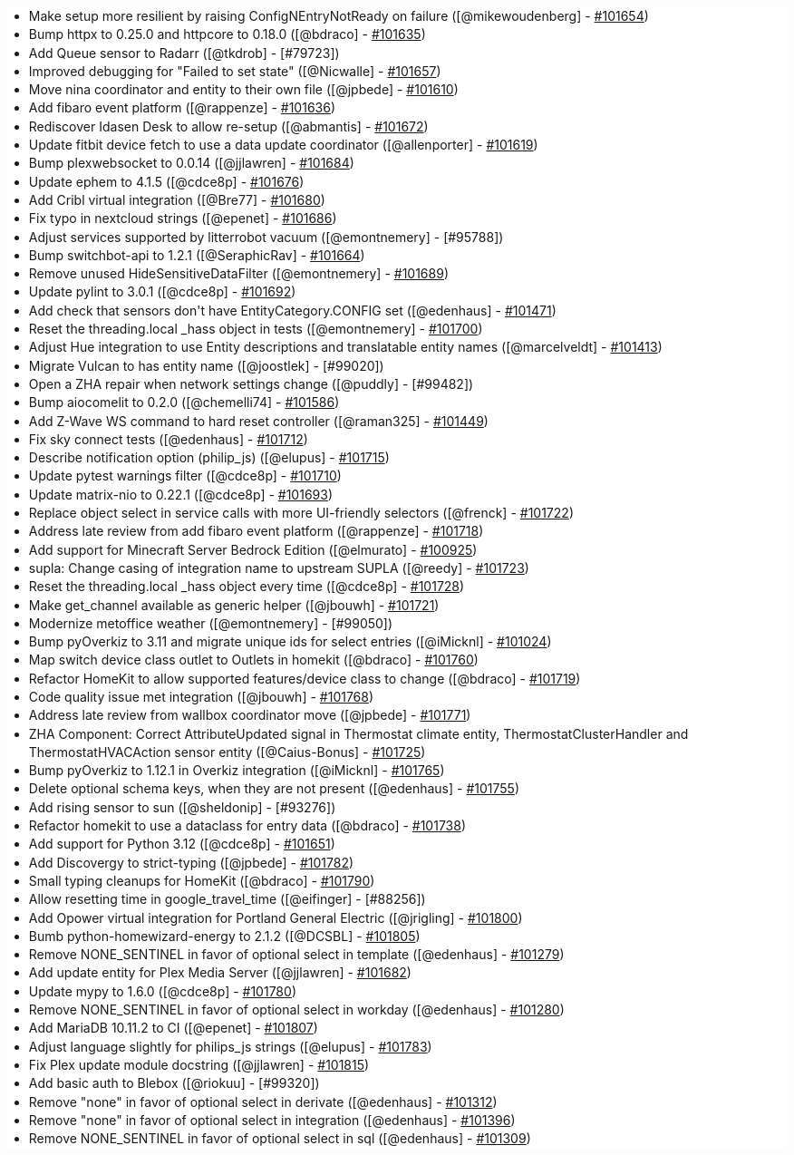 - Make setup more resilient by raising ConfigNEntryNotReady on failure ([@mikewoudenberg] - [#101654])
- Bump httpx to 0.25.0 and httpcore to 0.18.0 ([@bdraco] - [#101635])
- Add Queue sensor to Radarr ([@tkdrob] - [#79723])
- Improved debugging for "Failed to set state" ([@Nicwalle] - [#101657])
- Move nina coordinator and entity to their own file ([@jpbede] - [#101610])
- Add fibaro event platform ([@rappenze] - [#101636])
- Rediscover Idasen Desk to allow re-setup ([@abmantis] - [#101672])
- Update fitbit device fetch to use a data update coordinator ([@allenporter] - [#101619])
- Bump plexwebsocket to 0.0.14 ([@jjlawren] - [#101684])
- Update ephem to 4.1.5 ([@cdce8p] - [#101676])
- Add Cribl virtual integration ([@Bre77] - [#101680])
- Fix typo in nextcloud strings ([@epenet] - [#101686])
- Adjust services supported by litterrobot vacuum ([@emontnemery] - [#95788])
- Bump switchbot-api to 1.2.1 ([@SeraphicRav] - [#101664])
- Remove unused HideSensitiveDataFilter ([@emontnemery] - [#101689])
- Update pylint to 3.0.1 ([@cdce8p] - [#101692])
- Add check that sensors don't have EntityCategory.CONFIG set ([@edenhaus] - [#101471])
- Reset the threading.local _hass object in tests ([@emontnemery] - [#101700])
- Adjust Hue integration to use Entity descriptions and translatable entity names ([@marcelveldt] - [#101413])
- Migrate Vulcan to has entity name ([@joostlek] - [#99020])
- Open a ZHA repair when network settings change ([@puddly] - [#99482])
- Bump aiocomelit to 0.2.0 ([@chemelli74] - [#101586])
- Add Z-Wave WS command to hard reset controller ([@raman325] - [#101449])
- Fix sky connect tests ([@edenhaus] - [#101712])
- Describe notification option (philip_js) ([@elupus] - [#101715])
- Update pytest warnings filter ([@cdce8p] - [#101710])
- Update matrix-nio to 0.22.1 ([@cdce8p] - [#101693])
- Replace object select in service calls with more UI-friendly selectors ([@frenck] - [#101722])
- Address late review from add fibaro event platform ([@rappenze] - [#101718])
- Add support for Minecraft Server Bedrock Edition ([@elmurato] - [#100925])
- supla: Change casing of integration name to upstream SUPLA ([@reedy] - [#101723])
- Reset the threading.local _hass object every time ([@cdce8p] - [#101728])
- Make get_channel available as generic helper ([@jbouwh] - [#101721])
- Modernize metoffice weather ([@emontnemery] - [#99050])
- Bump pyOverkiz to 3.11 and migrate unique ids for select entries ([@iMicknl] - [#101024])
- Map switch device class outlet to Outlets in homekit ([@bdraco] - [#101760])
- Refactor HomeKit to allow supported features/device class to change ([@bdraco] - [#101719])
- Code quality issue met integration ([@jbouwh] - [#101768])
- Address late review from wallbox coordinator move ([@jpbede] - [#101771])
- ZHA Component: Correct AttributeUpdated signal in Thermostat climate entity, ThermostatClusterHandler and ThermostatHVACAction sensor entity ([@Caius-Bonus] - [#101725])
- Bump pyOverkiz to 1.12.1 in Overkiz integration ([@iMicknl] - [#101765])
- Delete optional schema keys, when they are not present ([@edenhaus] - [#101755])
- Add rising sensor to sun ([@sheldonip] - [#93276])
- Refactor homekit to use a dataclass for entry data ([@bdraco] - [#101738])
- Add support for Python 3.12 ([@cdce8p] - [#101651])
- Add Discovergy to strict-typing ([@jpbede] - [#101782])
- Small typing cleanups for HomeKit ([@bdraco] - [#101790])
- Allow resetting time in google_travel_time ([@eifinger] - [#88256])
- Add Opower virtual integration for Portland General Electric ([@jrigling] - [#101800])
- Bumb python-homewizard-energy to 2.1.2 ([@DCSBL] - [#101805])
- Remove NONE_SENTINEL in favor of optional select in template ([@edenhaus] - [#101279])
- Add update entity for Plex Media Server ([@jjlawren] - [#101682])
- Update mypy to 1.6.0 ([@cdce8p] - [#101780])
- Remove NONE_SENTINEL in favor of optional select in workday ([@edenhaus] - [#101280])
- Add MariaDB 10.11.2 to CI ([@epenet] - [#101807])
- Adjust language slightly for philips_js strings ([@elupus] - [#101783])
- Fix Plex update module docstring ([@jjlawren] - [#101815])
- Add basic auth to Blebox ([@riokuu] - [#99320])
- Remove "none" in favor of optional select in derivate ([@edenhaus] - [#101312])
- Remove "none" in favor of optional select in integration ([@edenhaus] - [#101396])
- Remove NONE_SENTINEL in favor of optional select in sql ([@edenhaus] - [#101309])

[#100019]: https://github.com/home-assistant/core/pull/100019
[#100233]: https://github.com/home-assistant/core/pull/100233
[#100365]: https://github.com/home-assistant/core/pull/100365
[#100458]: https://github.com/home-assistant/core/pull/100458
[#100490]: https://github.com/home-assistant/core/pull/100490
[#100499]: https://github.com/home-assistant/core/pull/100499
[#100511]: https://github.com/home-assistant/core/pull/100511
[#100522]: https://github.com/home-assistant/core/pull/100522
[#100602]: https://github.com/home-assistant/core/pull/100602
[#100621]: https://github.com/home-assistant/core/pull/100621
[#100807]: https://github.com/home-assistant/core/pull/100807
[#100814]: https://github.com/home-assistant/core/pull/100814
[#100858]: https://github.com/home-assistant/core/pull/100858
[#100867]: https://github.com/home-assistant/core/pull/100867
[#100869]: https://github.com/home-assistant/core/pull/100869
[#100897]: https://github.com/home-assistant/core/pull/100897
[#100924]: https://github.com/home-assistant/core/pull/100924
[#100925]: https://github.com/home-assistant/core/pull/100925
[#100930]: https://github.com/home-assistant/core/pull/100930
[#100963]: https://github.com/home-assistant/core/pull/100963
[#100996]: https://github.com/home-assistant/core/pull/100996
[#101007]: https://github.com/home-assistant/core/pull/101007
[#101011]: https://github.com/home-assistant/core/pull/101011
[#101013]: https://github.com/home-assistant/core/pull/101013
[#101018]: https://github.com/home-assistant/core/pull/101018
[#101019]: https://github.com/home-assistant/core/pull/101019
[#101020]: https://github.com/home-assistant/core/pull/101020
[#101024]: https://github.com/home-assistant/core/pull/101024
[#101036]: https://github.com/home-assistant/core/pull/101036
[#101038]: https://github.com/home-assistant/core/pull/101038
[#101062]: https://github.com/home-assistant/core/pull/101062
[#101064]: https://github.com/home-assistant/core/pull/101064
[#101069]: https://github.com/home-assistant/core/pull/101069
[#101090]: https://github.com/home-assistant/core/pull/101090
[#101094]: https://github.com/home-assistant/core/pull/101094
[#101109]: https://github.com/home-assistant/core/pull/101109
[#101110]: https://github.com/home-assistant/core/pull/101110
[#101120]: https://github.com/home-assistant/core/pull/101120
[#101121]: https://github.com/home-assistant/core/pull/101121
[#101122]: https://github.com/home-assistant/core/pull/101122
[#101124]: https://github.com/home-assistant/core/pull/101124
[#101125]: https://github.com/home-assistant/core/pull/101125
[#101126]: https://github.com/home-assistant/core/pull/101126
[#101128]: https://github.com/home-assistant/core/pull/101128
[#101134]: https://github.com/home-assistant/core/pull/101134
[#101137]: https://github.com/home-assistant/core/pull/101137
[#101138]: https://github.com/home-assistant/core/pull/101138
[#101139]: https://github.com/home-assistant/core/pull/101139
[#101148]: https://github.com/home-assistant/core/pull/101148
[#101149]: https://github.com/home-assistant/core/pull/101149
[#101150]: https://github.com/home-assistant/core/pull/101150
[#101165]: https://github.com/home-assistant/core/pull/101165
[#101173]: https://github.com/home-assistant/core/pull/101173
[#101175]: https://github.com/home-assistant/core/pull/101175
[#101178]: https://github.com/home-assistant/core/pull/101178
[#101179]: https://github.com/home-assistant/core/pull/101179
[#101181]: https://github.com/home-assistant/core/pull/101181
[#101182]: https://github.com/home-assistant/core/pull/101182
[#101183]: https://github.com/home-assistant/core/pull/101183
[#101185]: https://github.com/home-assistant/core/pull/101185
[#101192]: https://github.com/home-assistant/core/pull/101192
[#101195]: https://github.com/home-assistant/core/pull/101195
[#101197]: https://github.com/home-assistant/core/pull/101197
[#101198]: https://github.com/home-assistant/core/pull/101198
[#101199]: https://github.com/home-assistant/core/pull/101199
[#101200]: https://github.com/home-assistant/core/pull/101200
[#101203]: https://github.com/home-assistant/core/pull/101203
[#101204]: https://github.com/home-assistant/core/pull/101204
[#101208]: https://github.com/home-assistant/core/pull/101208
[#101217]: https://github.com/home-assistant/core/pull/101217
[#101220]: https://github.com/home-assistant/core/pull/101220
[#101222]: https://github.com/home-assistant/core/pull/101222
[#101223]: https://github.com/home-assistant/core/pull/101223
[#101224]: https://github.com/home-assistant/core/pull/101224
[#101225]: https://github.com/home-assistant/core/pull/101225
[#101228]: https://github.com/home-assistant/core/pull/101228
[#101229]: https://github.com/home-assistant/core/pull/101229
[#101231]: https://github.com/home-assistant/core/pull/101231
[#101233]: https://github.com/home-assistant/core/pull/101233
[#101248]: https://github.com/home-assistant/core/pull/101248
[#101249]: https://github.com/home-assistant/core/pull/101249
[#101252]: https://github.com/home-assistant/core/pull/101252
[#101257]: https://github.com/home-assistant/core/pull/101257
[#101262]: https://github.com/home-assistant/core/pull/101262
[#101268]: https://github.com/home-assistant/core/pull/101268
[#101269]: https://github.com/home-assistant/core/pull/101269
[#101270]: https://github.com/home-assistant/core/pull/101270
[#101273]: https://github.com/home-assistant/core/pull/101273
[#101278]: https://github.com/home-assistant/core/pull/101278
[#101279]: https://github.com/home-assistant/core/pull/101279
[#101280]: https://github.com/home-assistant/core/pull/101280
[#101282]: https://github.com/home-assistant/core/pull/101282
[#101287]: https://github.com/home-assistant/core/pull/101287
[#101290]: https://github.com/home-assistant/core/pull/101290
[#101292]: https://github.com/home-assistant/core/pull/101292
[#101293]: https://github.com/home-assistant/core/pull/101293
[#101295]: https://github.com/home-assistant/core/pull/101295
[#101304]: https://github.com/home-assistant/core/pull/101304
[#101306]: https://github.com/home-assistant/core/pull/101306
[#101309]: https://github.com/home-assistant/core/pull/101309
[#101311]: https://github.com/home-assistant/core/pull/101311
[#101312]: https://github.com/home-assistant/core/pull/101312
[#101319]: https://github.com/home-assistant/core/pull/101319
[#101322]: https://github.com/home-assistant/core/pull/101322
[#101323]: https://github.com/home-assistant/core/pull/101323
[#101332]: https://github.com/home-assistant/core/pull/101332
[#101333]: https://github.com/home-assistant/core/pull/101333
[#101335]: https://github.com/home-assistant/core/pull/101335
[#101336]: https://github.com/home-assistant/core/pull/101336
[#101337]: https://github.com/home-assistant/core/pull/101337
[#101338]: https://github.com/home-assistant/core/pull/101338
[#101339]: https://github.com/home-assistant/core/pull/101339
[#101347]: https://github.com/home-assistant/core/pull/101347
[#101350]: https://github.com/home-assistant/core/pull/101350
[#101359]: https://github.com/home-assistant/core/pull/101359
[#101362]: https://github.com/home-assistant/core/pull/101362
[#101364]: https://github.com/home-assistant/core/pull/101364
[#101372]: https://github.com/home-assistant/core/pull/101372
[#101373]: https://github.com/home-assistant/core/pull/101373
[#101377]: https://github.com/home-assistant/core/pull/101377
[#101378]: https://github.com/home-assistant/core/pull/101378
[#101379]: https://github.com/home-assistant/core/pull/101379
[#101380]: https://github.com/home-assistant/core/pull/101380
[#101381]: https://github.com/home-assistant/core/pull/101381
[#101382]: https://github.com/home-assistant/core/pull/101382
[#101385]: https://github.com/home-assistant/core/pull/101385
[#101387]: https://github.com/home-assistant/core/pull/101387
[#101388]: https://github.com/home-assistant/core/pull/101388
[#101389]: https://github.com/home-assistant/core/pull/101389
[#101390]: https://github.com/home-assistant/core/pull/101390
[#101391]: https://github.com/home-assistant/core/pull/101391
[#101392]: https://github.com/home-assistant/core/pull/101392
[#101393]: https://github.com/home-assistant/core/pull/101393
[#101396]: https://github.com/home-assistant/core/pull/101396
[#101403]: https://github.com/home-assistant/core/pull/101403
[#101412]: https://github.com/home-assistant/core/pull/101412
[#101413]: https://github.com/home-assistant/core/pull/101413
[#101436]: https://github.com/home-assistant/core/pull/101436
[#101438]: https://github.com/home-assistant/core/pull/101438
[#101439]: https://github.com/home-assistant/core/pull/101439
[#101442]: https://github.com/home-assistant/core/pull/101442
[#101449]: https://github.com/home-assistant/core/pull/101449
[#101454]: https://github.com/home-assistant/core/pull/101454
[#101457]: https://github.com/home-assistant/core/pull/101457
[#101458]: https://github.com/home-assistant/core/pull/101458
[#101461]: https://github.com/home-assistant/core/pull/101461
[#101464]: https://github.com/home-assistant/core/pull/101464
[#101471]: https://github.com/home-assistant/core/pull/101471
[#101472]: https://github.com/home-assistant/core/pull/101472
[#101476]: https://github.com/home-assistant/core/pull/101476
[#101481]: https://github.com/home-assistant/core/pull/101481
[#101483]: https://github.com/home-assistant/core/pull/101483
[#101485]: https://github.com/home-assistant/core/pull/101485
[#101493]: https://github.com/home-assistant/core/pull/101493
[#101494]: https://github.com/home-assistant/core/pull/101494
[#101495]: https://github.com/home-assistant/core/pull/101495
[#101496]: https://github.com/home-assistant/core/pull/101496
[#101500]: https://github.com/home-assistant/core/pull/101500
[#101503]: https://github.com/home-assistant/core/pull/101503
[#101507]: https://github.com/home-assistant/core/pull/101507
[#101513]: https://github.com/home-assistant/core/pull/101513
[#101516]: https://github.com/home-assistant/core/pull/101516
[#101520]: https://github.com/home-assistant/core/pull/101520
[#101528]: https://github.com/home-assistant/core/pull/101528
[#101530]: https://github.com/home-assistant/core/pull/101530
[#101548]: https://github.com/home-assistant/core/pull/101548
[#101549]: https://github.com/home-assistant/core/pull/101549
[#101551]: https://github.com/home-assistant/core/pull/101551
[#101553]: https://github.com/home-assistant/core/pull/101553
[#101557]: https://github.com/home-assistant/core/pull/101557
[#101560]: https://github.com/home-assistant/core/pull/101560
[#101576]: https://github.com/home-assistant/core/pull/101576
[#101577]: https://github.com/home-assistant/core/pull/101577
[#101580]: https://github.com/home-assistant/core/pull/101580
[#101582]: https://github.com/home-assistant/core/pull/101582
[#101583]: https://github.com/home-assistant/core/pull/101583
[#101586]: https://github.com/home-assistant/core/pull/101586
[#101598]: https://github.com/home-assistant/core/pull/101598
[#101609]: https://github.com/home-assistant/core/pull/101609
[#101610]: https://github.com/home-assistant/core/pull/101610
[#101614]: https://github.com/home-assistant/core/pull/101614
[#101617]: https://github.com/home-assistant/core/pull/101617
[#101619]: https://github.com/home-assistant/core/pull/101619
[#101626]: https://github.com/home-assistant/core/pull/101626
[#101627]: https://github.com/home-assistant/core/pull/101627
[#101635]: https://github.com/home-assistant/core/pull/101635
[#101636]: https://github.com/home-assistant/core/pull/101636
[#101637]: https://github.com/home-assistant/core/pull/101637
[#101647]: https://github.com/home-assistant/core/pull/101647
[#101649]: https://github.com/home-assistant/core/pull/101649
[#101651]: https://github.com/home-assistant/core/pull/101651
[#101654]: https://github.com/home-assistant/core/pull/101654
[#101655]: https://github.com/home-assistant/core/pull/101655
[#101656]: https://github.com/home-assistant/core/pull/101656
[#101657]: https://github.com/home-assistant/core/pull/101657
[#101660]: https://github.com/home-assistant/core/pull/101660
[#101662]: https://github.com/home-assistant/core/pull/101662
[#101664]: https://github.com/home-assistant/core/pull/101664
[#101672]: https://github.com/home-assistant/core/pull/101672
[#101674]: https://github.com/home-assistant/core/pull/101674
[#101676]: https://github.com/home-assistant/core/pull/101676
[#101680]: https://github.com/home-assistant/core/pull/101680
[#101682]: https://github.com/home-assistant/core/pull/101682
[#101684]: https://github.com/home-assistant/core/pull/101684
[#101686]: https://github.com/home-assistant/core/pull/101686
[#101689]: https://github.com/home-assistant/core/pull/101689
[#101692]: https://github.com/home-assistant/core/pull/101692
[#101693]: https://github.com/home-assistant/core/pull/101693
[#101700]: https://github.com/home-assistant/core/pull/101700
[#101702]: https://github.com/home-assistant/core/pull/101702
[#101710]: https://github.com/home-assistant/core/pull/101710
[#101712]: https://github.com/home-assistant/core/pull/101712
[#101715]: https://github.com/home-assistant/core/pull/101715
[#101718]: https://github.com/home-assistant/core/pull/101718
[#101719]: https://github.com/home-assistant/core/pull/101719
[#101721]: https://github.com/home-assistant/core/pull/101721
[#101722]: https://github.com/home-assistant/core/pull/101722
[#101723]: https://github.com/home-assistant/core/pull/101723
[#101725]: https://github.com/home-assistant/core/pull/101725
[#101728]: https://github.com/home-assistant/core/pull/101728
[#101738]: https://github.com/home-assistant/core/pull/101738
[#101755]: https://github.com/home-assistant/core/pull/101755
[#101760]: https://github.com/home-assistant/core/pull/101760
[#101761]: https://github.com/home-assistant/core/pull/101761
[#101765]: https://github.com/home-assistant/core/pull/101765
[#101766]: https://github.com/home-assistant/core/pull/101766
[#101768]: https://github.com/home-assistant/core/pull/101768
[#101771]: https://github.com/home-assistant/core/pull/101771
[#101777]: https://github.com/home-assistant/core/pull/101777
[#101780]: https://github.com/home-assistant/core/pull/101780
[#101781]: https://github.com/home-assistant/core/pull/101781
[#101782]: https://github.com/home-assistant/core/pull/101782
[#101783]: https://github.com/home-assistant/core/pull/101783
[#101784]: https://github.com/home-assistant/core/pull/101784
[#101785]: https://github.com/home-assistant/core/pull/101785
[#101787]: https://github.com/home-assistant/core/pull/101787
[#101790]: https://github.com/home-assistant/core/pull/101790
[#101799]: https://github.com/home-assistant/core/pull/101799
[#101800]: https://github.com/home-assistant/core/pull/101800
[#101805]: https://github.com/home-assistant/core/pull/101805
[#101807]: https://github.com/home-assistant/core/pull/101807
[#101810]: https://github.com/home-assistant/core/pull/101810
[#101815]: https://github.com/home-assistant/core/pull/101815
[#101819]: https://github.com/home-assistant/core/pull/101819
[#101820]: https://github.com/home-assistant/core/pull/101820
[#101840]: https://github.com/home-assistant/core/pull/101840
[#101846]: https://github.com/home-assistant/core/pull/101846
[#101847]: https://github.com/home-assistant/core/pull/101847
[#101850]: https://github.com/home-assistant/core/pull/101850
[#101853]: https://github.com/home-assistant/core/pull/101853
[#101856]: https://github.com/home-assistant/core/pull/101856
[#101858]: https://github.com/home-assistant/core/pull/101858
[#101859]: https://github.com/home-assistant/core/pull/101859
[#101864]: https://github.com/home-assistant/core/pull/101864
[#101870]: https://github.com/home-assistant/core/pull/101870
[#101872]: https://github.com/home-assistant/core/pull/101872
[#101876]: https://github.com/home-assistant/core/pull/101876
[#101877]: https://github.com/home-assistant/core/pull/101877
[#101879]: https://github.com/home-assistant/core/pull/101879
[#101881]: https://github.com/home-assistant/core/pull/101881
[#101882]: https://github.com/home-assistant/core/pull/101882
[#101885]: https://github.com/home-assistant/core/pull/101885
[#101887]: https://github.com/home-assistant/core/pull/101887
[#101888]: https://github.com/home-assistant/core/pull/101888
[#101889]: https://github.com/home-assistant/core/pull/101889
[#101890]: https://github.com/home-assistant/core/pull/101890
[#101892]: https://github.com/home-assistant/core/pull/101892
[#101895]: https://github.com/home-assistant/core/pull/101895
[#101896]: https://github.com/home-assistant/core/pull/101896
[#101903]: https://github.com/home-assistant/core/pull/101903
[#101904]: https://github.com/home-assistant/core/pull/101904
[#101905]: https://github.com/home-assistant/core/pull/101905
[#101907]: https://github.com/home-assistant/core/pull/101907
[#101909]: https://github.com/home-assistant/core/pull/101909
[#101915]: https://github.com/home-assistant/core/pull/101915
[#101917]: https://github.com/home-assistant/core/pull/101917
[#101926]: https://github.com/home-assistant/core/pull/101926
[#101928]: https://github.com/home-assistant/core/pull/101928
[#101931]: https://github.com/home-assistant/core/pull/101931
[#101932]: https://github.com/home-assistant/core/pull/101932
[#101936]: https://github.com/home-assistant/core/pull/101936
[#101937]: https://github.com/home-assistant/core/pull/101937
[#101939]: https://github.com/home-assistant/core/pull/101939
[#101943]: https://github.com/home-assistant/core/pull/101943
[#101944]: https://github.com/home-assistant/core/pull/101944
[#101946]: https://github.com/home-assistant/core/pull/101946
[#101952]: https://github.com/home-assistant/core/pull/101952
[#101956]: https://github.com/home-assistant/core/pull/101956
[#101958]: https://github.com/home-assistant/core/pull/101958
[#101959]: https://github.com/home-assistant/core/pull/101959
[#101962]: https://github.com/home-assistant/core/pull/101962
[#101964]: https://github.com/home-assistant/core/pull/101964
[#101968]: https://github.com/home-assistant/core/pull/101968
[#101972]: https://github.com/home-assistant/core/pull/101972
[#101974]: https://github.com/home-assistant/core/pull/101974
[#101975]: https://github.com/home-assistant/core/pull/101975
[#101976]: https://github.com/home-assistant/core/pull/101976
[#101977]: https://github.com/home-assistant/core/pull/101977
[#101978]: https://github.com/home-assistant/core/pull/101978
[#101984]: https://github.com/home-assistant/core/pull/101984
[#101993]: https://github.com/home-assistant/core/pull/101993
[#102002]: https://github.com/home-assistant/core/pull/102002
[#102010]: https://github.com/home-assistant/core/pull/102010
[#102013]: https://github.com/home-assistant/core/pull/102013
[#102015]: https://github.com/home-assistant/core/pull/102015
[#102018]: https://github.com/home-assistant/core/pull/102018
[#102019]: https://github.com/home-assistant/core/pull/102019
[#102020]: https://github.com/home-assistant/core/pull/102020
[#102021]: https://github.com/home-assistant/core/pull/102021
[#102022]: https://github.com/home-assistant/core/pull/102022
[#102023]: https://github.com/home-assistant/core/pull/102023
[#102025]: https://github.com/home-assistant/core/pull/102025
[#102026]: https://github.com/home-assistant/core/pull/102026
[#102031]: https://github.com/home-assistant/core/pull/102031
[#102032]: https://github.com/home-assistant/core/pull/102032
[#102033]: https://github.com/home-assistant/core/pull/102033
[#102036]: https://github.com/home-assistant/core/pull/102036
[#102038]: https://github.com/home-assistant/core/pull/102038
[#102040]: https://github.com/home-assistant/core/pull/102040
[#102052]: https://github.com/home-assistant/core/pull/102052
[#102055]: https://github.com/home-assistant/core/pull/102055
[#102056]: https://github.com/home-assistant/core/pull/102056
[#102058]: https://github.com/home-assistant/core/pull/102058
[#102059]: https://github.com/home-assistant/core/pull/102059
[#102066]: https://github.com/home-assistant/core/pull/102066
[#102069]: https://github.com/home-assistant/core/pull/102069
[#102072]: https://github.com/home-assistant/core/pull/102072
[#102074]: https://github.com/home-assistant/core/pull/102074
[#102075]: https://github.com/home-assistant/core/pull/102075
[#102076]: https://github.com/home-assistant/core/pull/102076
[#102081]: https://github.com/home-assistant/core/pull/102081
[#102093]: https://github.com/home-assistant/core/pull/102093
[#102098]: https://github.com/home-assistant/core/pull/102098
[#102106]: https://github.com/home-assistant/core/pull/102106
[#102112]: https://github.com/home-assistant/core/pull/102112
[#102117]: https://github.com/home-assistant/core/pull/102117
[#102118]: https://github.com/home-assistant/core/pull/102118
[#102123]: https://github.com/home-assistant/core/pull/102123
[#102126]: https://github.com/home-assistant/core/pull/102126
[#102127]: https://github.com/home-assistant/core/pull/102127
[#102129]: https://github.com/home-assistant/core/pull/102129
[#102131]: https://github.com/home-assistant/core/pull/102131
[#102133]: https://github.com/home-assistant/core/pull/102133
[#102134]: https://github.com/home-assistant/core/pull/102134
[#102135]: https://github.com/home-assistant/core/pull/102135
[#102137]: https://github.com/home-assistant/core/pull/102137
[#102138]: https://github.com/home-assistant/core/pull/102138
[#102141]: https://github.com/home-assistant/core/pull/102141
[#102145]: https://github.com/home-assistant/core/pull/102145
[#102146]: https://github.com/home-assistant/core/pull/102146
[#102152]: https://github.com/home-assistant/core/pull/102152
[#102155]: https://github.com/home-assistant/core/pull/102155
[#102162]: https://github.com/home-assistant/core/pull/102162
[#102163]: https://github.com/home-assistant/core/pull/102163
[#102164]: https://github.com/home-assistant/core/pull/102164
[#102166]: https://github.com/home-assistant/core/pull/102166
[#102168]: https://github.com/home-assistant/core/pull/102168
[#102169]: https://github.com/home-assistant/core/pull/102169
[#102179]: https://github.com/home-assistant/core/pull/102179
[#102180]: https://github.com/home-assistant/core/pull/102180
[#102182]: https://github.com/home-assistant/core/pull/102182
[#102192]: https://github.com/home-assistant/core/pull/102192
[#102194]: https://github.com/home-assistant/core/pull/102194
[#102196]: https://github.com/home-assistant/core/pull/102196
[#102207]: https://github.com/home-assistant/core/pull/102207
[#102210]: https://github.com/home-assistant/core/pull/102210
[#102211]: https://github.com/home-assistant/core/pull/102211
[#102212]: https://github.com/home-assistant/core/pull/102212
[#102214]: https://github.com/home-assistant/core/pull/102214
[#102216]: https://github.com/home-assistant/core/pull/102216
[#102218]: https://github.com/home-assistant/core/pull/102218
[#102219]: https://github.com/home-assistant/core/pull/102219
[#102221]: https://github.com/home-assistant/core/pull/102221
[#102223]: https://github.com/home-assistant/core/pull/102223
[#102224]: https://github.com/home-assistant/core/pull/102224
[#102225]: https://github.com/home-assistant/core/pull/102225
[#102227]: https://github.com/home-assistant/core/pull/102227
[#102233]: https://github.com/home-assistant/core/pull/102233
[#102241]: https://github.com/home-assistant/core/pull/102241
[#102243]: https://github.com/home-assistant/core/pull/102243
[#102248]: https://github.com/home-assistant/core/pull/102248
[#102265]: https://github.com/home-assistant/core/pull/102265
[#102267]: https://github.com/home-assistant/core/pull/102267
[#102268]: https://github.com/home-assistant/core/pull/102268
[#102270]: https://github.com/home-assistant/core/pull/102270
[#102271]: https://github.com/home-assistant/core/pull/102271
[#102272]: https://github.com/home-assistant/core/pull/102272
[#102273]: https://github.com/home-assistant/core/pull/102273
[#102274]: https://github.com/home-assistant/core/pull/102274
[#102278]: https://github.com/home-assistant/core/pull/102278
[#102280]: https://github.com/home-assistant/core/pull/102280
[#102281]: https://github.com/home-assistant/core/pull/102281
[#102284]: https://github.com/home-assistant/core/pull/102284
[#102285]: https://github.com/home-assistant/core/pull/102285
[#102286]: https://github.com/home-assistant/core/pull/102286
[#102288]: https://github.com/home-assistant/core/pull/102288
[#102290]: https://github.com/home-assistant/core/pull/102290
[#102294]: https://github.com/home-assistant/core/pull/102294
[#102295]: https://github.com/home-assistant/core/pull/102295
[#102297]: https://github.com/home-assistant/core/pull/102297
[#102298]: https://github.com/home-assistant/core/pull/102298
[#102299]: https://github.com/home-assistant/core/pull/102299
[#102300]: https://github.com/home-assistant/core/pull/102300
[#102301]: https://github.com/home-assistant/core/pull/102301
[#102302]: https://github.com/home-assistant/core/pull/102302
[#102303]: https://github.com/home-assistant/core/pull/102303
[#102304]: https://github.com/home-assistant/core/pull/102304
[#102306]: https://github.com/home-assistant/core/pull/102306
[#102308]: https://github.com/home-assistant/core/pull/102308
[#102309]: https://github.com/home-assistant/core/pull/102309
[#102310]: https://github.com/home-assistant/core/pull/102310
[#102312]: https://github.com/home-assistant/core/pull/102312
[#102313]: https://github.com/home-assistant/core/pull/102313
[#102314]: https://github.com/home-assistant/core/pull/102314
[#102315]: https://github.com/home-assistant/core/pull/102315
[#102316]: https://github.com/home-assistant/core/pull/102316
[#102317]: https://github.com/home-assistant/core/pull/102317
[#102318]: https://github.com/home-assistant/core/pull/102318
[#102319]: https://github.com/home-assistant/core/pull/102319
[#102320]: https://github.com/home-assistant/core/pull/102320
[#102322]: https://github.com/home-assistant/core/pull/102322
[#102323]: https://github.com/home-assistant/core/pull/102323
[#102324]: https://github.com/home-assistant/core/pull/102324
[#102325]: https://github.com/home-assistant/core/pull/102325
[#102326]: https://github.com/home-assistant/core/pull/102326
[#102334]: https://github.com/home-assistant/core/pull/102334
[#102336]: https://github.com/home-assistant/core/pull/102336
[#102337]: https://github.com/home-assistant/core/pull/102337
[#102338]: https://github.com/home-assistant/core/pull/102338
[#102340]: https://github.com/home-assistant/core/pull/102340
[#102341]: https://github.com/home-assistant/core/pull/102341
[#102342]: https://github.com/home-assistant/core/pull/102342
[#102347]: https://github.com/home-assistant/core/pull/102347
[#102350]: https://github.com/home-assistant/core/pull/102350
[#102353]: https://github.com/home-assistant/core/pull/102353
[#102354]: https://github.com/home-assistant/core/pull/102354
[#102356]: https://github.com/home-assistant/core/pull/102356
[#102362]: https://github.com/home-assistant/core/pull/102362
[#102365]: https://github.com/home-assistant/core/pull/102365
[#102369]: https://github.com/home-assistant/core/pull/102369
[#102370]: https://github.com/home-assistant/core/pull/102370
[#102375]: https://github.com/home-assistant/core/pull/102375
[#102377]: https://github.com/home-assistant/core/pull/102377
[#102378]: https://github.com/home-assistant/core/pull/102378
[#102380]: https://github.com/home-assistant/core/pull/102380
[#102381]: https://github.com/home-assistant/core/pull/102381
[#102382]: https://github.com/home-assistant/core/pull/102382
[#102384]: https://github.com/home-assistant/core/pull/102384
[#102386]: https://github.com/home-assistant/core/pull/102386
[#102392]: https://github.com/home-assistant/core/pull/102392
[#102394]: https://github.com/home-assistant/core/pull/102394
[#102398]: https://github.com/home-assistant/core/pull/102398
[#102400]: https://github.com/home-assistant/core/pull/102400
[#102401]: https://github.com/home-assistant/core/pull/102401
[#102405]: https://github.com/home-assistant/core/pull/102405
[#102406]: https://github.com/home-assistant/core/pull/102406
[#102407]: https://github.com/home-assistant/core/pull/102407
[#102408]: https://github.com/home-assistant/core/pull/102408
[#102413]: https://github.com/home-assistant/core/pull/102413
[#102416]: https://github.com/home-assistant/core/pull/102416
[#102417]: https://github.com/home-assistant/core/pull/102417
[#102418]: https://github.com/home-assistant/core/pull/102418
[#102419]: https://github.com/home-assistant/core/pull/102419
[#102420]: https://github.com/home-assistant/core/pull/102420
[#102421]: https://github.com/home-assistant/core/pull/102421
[#102426]: https://github.com/home-assistant/core/pull/102426
[#102427]: https://github.com/home-assistant/core/pull/102427
[#102430]: https://github.com/home-assistant/core/pull/102430
[#102431]: https://github.com/home-assistant/core/pull/102431
[#102434]: https://github.com/home-assistant/core/pull/102434
[#102435]: https://github.com/home-assistant/core/pull/102435
[#102439]: https://github.com/home-assistant/core/pull/102439
[#102440]: https://github.com/home-assistant/core/pull/102440
[#102445]: https://github.com/home-assistant/core/pull/102445
[#102448]: https://github.com/home-assistant/core/pull/102448
[#102449]: https://github.com/home-assistant/core/pull/102449
[#102452]: https://github.com/home-assistant/core/pull/102452
[#102454]: https://github.com/home-assistant/core/pull/102454
[#102456]: https://github.com/home-assistant/core/pull/102456
[#102457]: https://github.com/home-assistant/core/pull/102457
[#102462]: https://github.com/home-assistant/core/pull/102462
[#102465]: https://github.com/home-assistant/core/pull/102465
[#102468]: https://github.com/home-assistant/core/pull/102468
[#102478]: https://github.com/home-assistant/core/pull/102478
[#102479]: https://github.com/home-assistant/core/pull/102479
[#102482]: https://github.com/home-assistant/core/pull/102482
[#102483]: https://github.com/home-assistant/core/pull/102483
[#102484]: https://github.com/home-assistant/core/pull/102484
[#102492]: https://github.com/home-assistant/core/pull/102492
[#102493]: https://github.com/home-assistant/core/pull/102493
[#102496]: https://github.com/home-assistant/core/pull/102496
[#102499]: https://github.com/home-assistant/core/pull/102499
[#102501]: https://github.com/home-assistant/core/pull/102501
[#102502]: https://github.com/home-assistant/core/pull/102502
[#102504]: https://github.com/home-assistant/core/pull/102504
[#102509]: https://github.com/home-assistant/core/pull/102509
[#102515]: https://github.com/home-assistant/core/pull/102515
[#102516]: https://github.com/home-assistant/core/pull/102516
[#102519]: https://github.com/home-assistant/core/pull/102519
[#102522]: https://github.com/home-assistant/core/pull/102522
[#102523]: https://github.com/home-assistant/core/pull/102523
[#102524]: https://github.com/home-assistant/core/pull/102524
[#102525]: https://github.com/home-assistant/core/pull/102525
[#102526]: https://github.com/home-assistant/core/pull/102526
[#102527]: https://github.com/home-assistant/core/pull/102527
[#102528]: https://github.com/home-assistant/core/pull/102528
[#102529]: https://github.com/home-assistant/core/pull/102529
[#102530]: https://github.com/home-assistant/core/pull/102530
[#102531]: https://github.com/home-assistant/core/pull/102531
[#102532]: https://github.com/home-assistant/core/pull/102532
[#102536]: https://github.com/home-assistant/core/pull/102536
[#102538]: https://github.com/home-assistant/core/pull/102538
[#102540]: https://github.com/home-assistant/core/pull/102540
[#102541]: https://github.com/home-assistant/core/pull/102541
[#102543]: https://github.com/home-assistant/core/pull/102543
[#102545]: https://github.com/home-assistant/core/pull/102545
[#102546]: https://github.com/home-assistant/core/pull/102546
[#102547]: https://github.com/home-assistant/core/pull/102547
[#102548]: https://github.com/home-assistant/core/pull/102548
[#102550]: https://github.com/home-assistant/core/pull/102550
[#102551]: https://github.com/home-assistant/core/pull/102551
[#102552]: https://github.com/home-assistant/core/pull/102552
[#102553]: https://github.com/home-assistant/core/pull/102553
[#102556]: https://github.com/home-assistant/core/pull/102556
[#102566]: https://github.com/home-assistant/core/pull/102566
[#102568]: https://github.com/home-assistant/core/pull/102568
[#102569]: https://github.com/home-assistant/core/pull/102569
[#102570]: https://github.com/home-assistant/core/pull/102570
[#102575]: https://github.com/home-assistant/core/pull/102575
[#102576]: https://github.com/home-assistant/core/pull/102576
[#102578]: https://github.com/home-assistant/core/pull/102578
[#102580]: https://github.com/home-assistant/core/pull/102580
[#102581]: https://github.com/home-assistant/core/pull/102581
[#102582]: https://github.com/home-assistant/core/pull/102582
[#102585]: https://github.com/home-assistant/core/pull/102585
[#102589]: https://github.com/home-assistant/core/pull/102589
[#102593]: https://github.com/home-assistant/core/pull/102593
[#102594]: https://github.com/home-assistant/core/pull/102594
[#102602]: https://github.com/home-assistant/core/pull/102602
[#102606]: https://github.com/home-assistant/core/pull/102606
[#102615]: https://github.com/home-assistant/core/pull/102615
[#102621]: https://github.com/home-assistant/core/pull/102621
[#102627]: https://github.com/home-assistant/core/pull/102627
[#102629]: https://github.com/home-assistant/core/pull/102629
[#102633]: https://github.com/home-assistant/core/pull/102633
[#102636]: https://github.com/home-assistant/core/pull/102636
[#102638]: https://github.com/home-assistant/core/pull/102638
[#102639]: https://github.com/home-assistant/core/pull/102639
[#102642]: https://github.com/home-assistant/core/pull/102642
[#102643]: https://github.com/home-assistant/core/pull/102643
[#102646]: https://github.com/home-assistant/core/pull/102646
[#102652]: https://github.com/home-assistant/core/pull/102652
[#102655]: https://github.com/home-assistant/core/pull/102655
[#102656]: https://github.com/home-assistant/core/pull/102656
[#102661]: https://github.com/home-assistant/core/pull/102661
[#102669]: https://github.com/home-assistant/core/pull/102669
[#102670]: https://github.com/home-assistant/core/pull/102670
[#102671]: https://github.com/home-assistant/core/pull/102671
[#102673]: https://github.com/home-assistant/core/pull/102673
[#102674]: https://github.com/home-assistant/core/pull/102674
[#102675]: https://github.com/home-assistant/core/pull/102675
[#102676]: https://github.com/home-assistant/core/pull/102676
[#102677]: https://github.com/home-assistant/core/pull/102677
[#102678]: https://github.com/home-assistant/core/pull/102678
[#102679]: https://github.com/home-assistant/core/pull/102679
[#102680]: https://github.com/home-assistant/core/pull/102680
[#102681]: https://github.com/home-assistant/core/pull/102681
[#102683]: https://github.com/home-assistant/core/pull/102683
[#102684]: https://github.com/home-assistant/core/pull/102684
[#102685]: https://github.com/home-assistant/core/pull/102685
[#102686]: https://github.com/home-assistant/core/pull/102686
[#102687]: https://github.com/home-assistant/core/pull/102687
[#102688]: https://github.com/home-assistant/core/pull/102688
[#102689]: https://github.com/home-assistant/core/pull/102689
[#102690]: https://github.com/home-assistant/core/pull/102690
[#102691]: https://github.com/home-assistant/core/pull/102691
[#102692]: https://github.com/home-assistant/core/pull/102692
[#102693]: https://github.com/home-assistant/core/pull/102693
[#102694]: https://github.com/home-assistant/core/pull/102694
[#102695]: https://github.com/home-assistant/core/pull/102695
[#102696]: https://github.com/home-assistant/core/pull/102696
[#102697]: https://github.com/home-assistant/core/pull/102697
[#102698]: https://github.com/home-assistant/core/pull/102698
[#102699]: https://github.com/home-assistant/core/pull/102699
[#102700]: https://github.com/home-assistant/core/pull/102700
[#102702]: https://github.com/home-assistant/core/pull/102702
[#102703]: https://github.com/home-assistant/core/pull/102703
[#102704]: https://github.com/home-assistant/core/pull/102704
[#102705]: https://github.com/home-assistant/core/pull/102705
[#102706]: https://github.com/home-assistant/core/pull/102706
[#102707]: https://github.com/home-assistant/core/pull/102707
[#102708]: https://github.com/home-assistant/core/pull/102708
[#102709]: https://github.com/home-assistant/core/pull/102709
[#102710]: https://github.com/home-assistant/core/pull/102710
[#102711]: https://github.com/home-assistant/core/pull/102711
[#102712]: https://github.com/home-assistant/core/pull/102712
[#102713]: https://github.com/home-assistant/core/pull/102713
[#102714]: https://github.com/home-assistant/core/pull/102714
[#102715]: https://github.com/home-assistant/core/pull/102715
[#102716]: https://github.com/home-assistant/core/pull/102716
[#102717]: https://github.com/home-assistant/core/pull/102717
[#102718]: https://github.com/home-assistant/core/pull/102718
[#102719]: https://github.com/home-assistant/core/pull/102719
[#102720]: https://github.com/home-assistant/core/pull/102720
[#102721]: https://github.com/home-assistant/core/pull/102721
